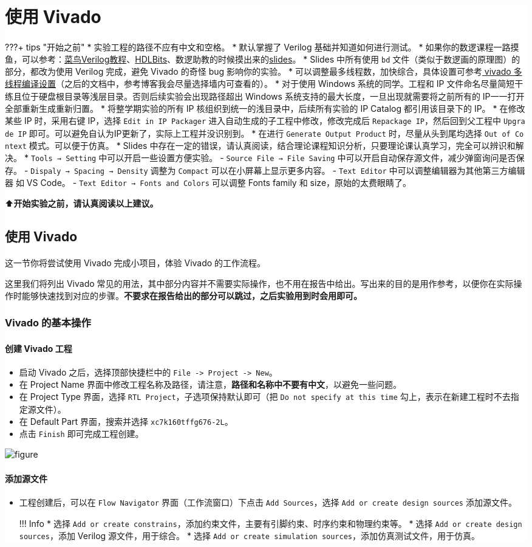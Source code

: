 # 使用 Vivado

???+ tips "开始之前"
    * 实验工程的路径不应有中文和空格。
    * 默认掌握了 Verilog 基础并知道如何进行测试。
    * 如果你的数逻课程一路摸鱼，可以参考：[菜鸟Verilog教程](https://www.runoob.com/w3cnote/verilog-tutorial.html)、[HDLBits](https://hdlbits.01xz.net/wiki/Main_Page)、数逻助教的时候摸出来的[slides](https://github.com/Guahao31/for_Computer_Logic/tree/master/slides)。
    * Slides 中所有使用 `bd` 文件（类似于数逻画的原理图）的部分，都改为使用 Verilog 完成，避免 Vivado 的奇怪 bug 影响你的实验。
    * 可以调整最多线程数，加快综合，具体设置可参考[ vivado 多线程编译设置](https://blog.csdn.net/yundanfengqing_nuc/article/details/107866015)（之后的文档中，参考博客我会尽量选择墙内可查看的）。
    * 对于使用 Windows 系统的同学。工程和 IP 文件命名尽量简短干练且位于硬盘根目录等浅层目录。否则后续实验会出现路径超出 Windows 系统支持的最大长度，一旦出现就需要将之前所有的 IP一一打开全部重新生成重新归置。
    * 将整学期实验的所有 IP 核组织到统一的浅目录中，后续所有实验的 IP Catalog 都引用该目录下的 IP。
    * 在修改某些 IP 时，采用右键 IP，选择 `Edit in IP Packager` 进入自动生成的子工程中修改，修改完成后 `Repackage IP`，然后回到父工程中 `Upgrade IP` 即可。可以避免自认为IP更新了，实际上工程并没识别到。
    * 在进行 `Generate Output Product` 时，尽量从头到尾均选择 `Out of Context` 模式。可以便于仿真。
    * Slides 中存在一定的错误，请认真阅读，结合理论课程知识分析，只要理论课认真学习，完全可以辨识和解决。
    * `Tools → Setting` 中可以开启一些设置方便实验。
        - `Source File → File Saving` 中可以开启自动保存源文件，减少弹窗询问是否保存。
        - `Dispaly → Spacing → Density` 调整为 `Compact` 可以在小屏幕上显示更多内容。
        - `Text Editor` 中可以调整编辑器为其他第三方编辑器 如 VS Code。
        - `Text Editor → Fonts and Colors` 可以调整 Fonts family 和 size，原始的太费眼睛了。


⬆️**开始实验之前，请认真阅读以上建议。**

## 使用 Vivado

这一节你将尝试使用 Vivado 完成小项目，体验 Vivado 的工作流程。

这里我们将列出 Vivado 常见的用法，其中部分内容并不需要实际操作，也不用在报告中给出。写出来的目的是用作参考，以便你在实际操作时能够快速找到对应的步骤。**不要求在报告给出的部分可以跳过，之后实验用到时会用即可。**

### Vivado 的基本操作

#### 创建 Vivado 工程

* 启动 Vivado 之后，选择顶部快捷栏中的 `File -> Project -> New`。
* 在 Project Name 界面中修改工程名称及路径，请注意，**路径和名称中不要有中文**，以避免一些问题。
* 在 Project Type 界面，选择 `RTL Project`，子选项保持默认即可（把 `Do not specify at this time` 勾上，表示在新建工程时不去指定源文件）。
* 在 Default Part 界面，搜索并选择 `xc7k160tffg676-2L`。
* 点击 `Finish` 即可完成工程创建。

![figure](https://cdn.hobbitqia.cc/20240218181821.png)

#### 添加源文件

* 工程创建后，可以在 `Flow Navigator` 界面（工作流窗口）下点击 `Add Sources`，选择 `Add or create design sources` 添加源文件。

    !!! Info 
        * 选择 `Add or create constrains`，添加约束文件，主要有引脚约束、时序约束和物理约束等。
        * 选择 `Add or create design sources`，添加 Verilog 源文件，用于综合。
        * 选择 `Add or create simulation sources`，添加仿真测试文件，用于仿真。
